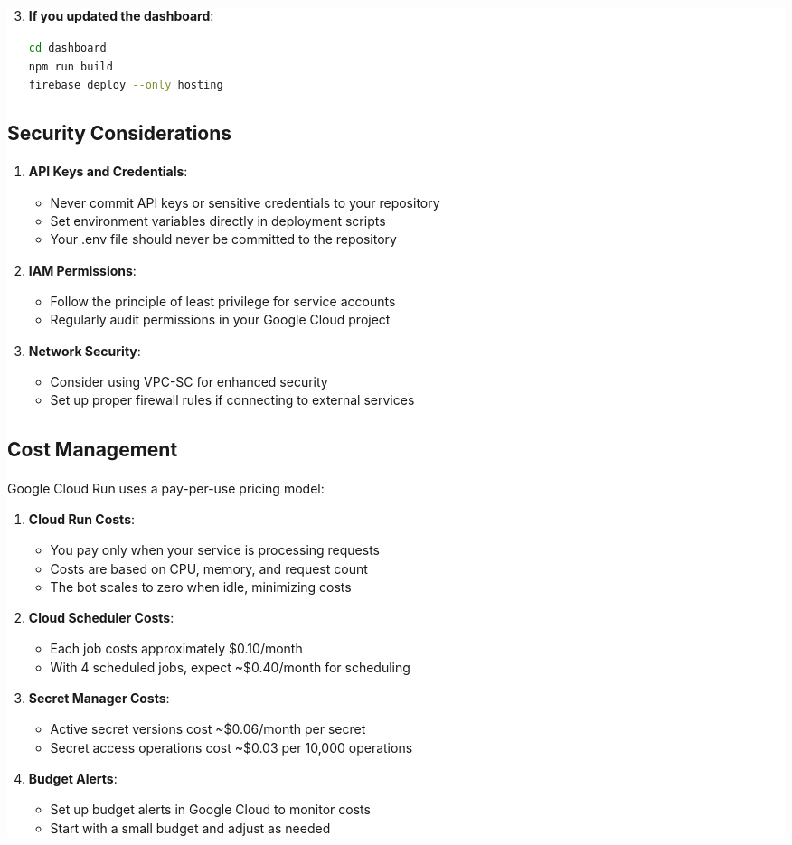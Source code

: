 3. **If you updated the dashboard**:
   ```bash
   cd dashboard
   npm run build
   firebase deploy --only hosting
   ```

## Security Considerations

1. **API Keys and Credentials**:
   - Never commit API keys or sensitive credentials to your repository
   - Set environment variables directly in deployment scripts
   - Your .env file should never be committed to the repository

2. **IAM Permissions**:
   - Follow the principle of least privilege for service accounts
   - Regularly audit permissions in your Google Cloud project

3. **Network Security**:
   - Consider using VPC-SC for enhanced security
   - Set up proper firewall rules if connecting to external services

## Cost Management

Google Cloud Run uses a pay-per-use pricing model:

1. **Cloud Run Costs**:
   - You pay only when your service is processing requests
   - Costs are based on CPU, memory, and request count
   - The bot scales to zero when idle, minimizing costs

2. **Cloud Scheduler Costs**:
   - Each job costs approximately $0.10/month
   - With 4 scheduled jobs, expect ~$0.40/month for scheduling

3. **Secret Manager Costs**:
   - Active secret versions cost ~$0.06/month per secret
   - Secret access operations cost ~$0.03 per 10,000 operations

4. **Budget Alerts**:
   - Set up budget alerts in Google Cloud to monitor costs
   - Start with a small budget and adjust as needed